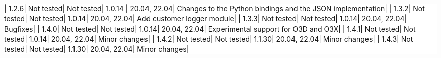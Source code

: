 | 1.2.6| Not tested| Not tested| 1.0.14 | 20.04, 22.04| Changes to the Python bindings and the JSON implementation|
| 1.3.2| Not tested| Not tested| 1.0.14| 20.04, 22.04| Add customer logger module|
| 1.3.3| Not tested| Not tested| 1.0.14| 20.04, 22.04| Bugfixes|
| 1.4.0| Not tested| Not tested| 1.0.14| 20.04, 22.04| Experimental support for O3D and O3X|
| 1.4.1| Not tested| Not tested| 1.0.14| 20.04, 22.04| Minor changes|
| 1.4.2| Not tested| Not tested| 1.1.30| 20.04, 22.04| Minor changes|
| 1.4.3| Not tested| Not tested| 1.1.30| 20.04, 22.04| Minor changes|